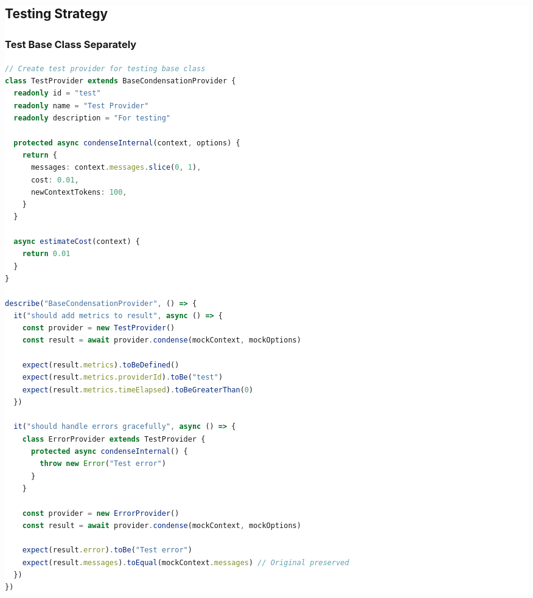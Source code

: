 ```typescript
```

## Testing Strategy

### Test Base Class Separately

```typescript
// Create test provider for testing base class
class TestProvider extends BaseCondensationProvider {
  readonly id = "test"
  readonly name = "Test Provider"
  readonly description = "For testing"
  
  protected async condenseInternal(context, options) {
    return {
      messages: context.messages.slice(0, 1),
      cost: 0.01,
      newContextTokens: 100,
    }
  }
  
  async estimateCost(context) {
    return 0.01
  }
}

describe("BaseCondensationProvider", () => {
  it("should add metrics to result", async () => {
    const provider = new TestProvider()
    const result = await provider.condense(mockContext, mockOptions)
    
    expect(result.metrics).toBeDefined()
    expect(result.metrics.providerId).toBe("test")
    expect(result.metrics.timeElapsed).toBeGreaterThan(0)
  })
  
  it("should handle errors gracefully", async () => {
    class ErrorProvider extends TestProvider {
      protected async condenseInternal() {
        throw new Error("Test error")
      }
    }
    
    const provider = new ErrorProvider()
    const result = await provider.condense(mockContext, mockOptions)
    
    expect(result.error).toBe("Test error")
    expect(result.messages).toEqual(mockContext.messages) // Original preserved
  })
})
```
